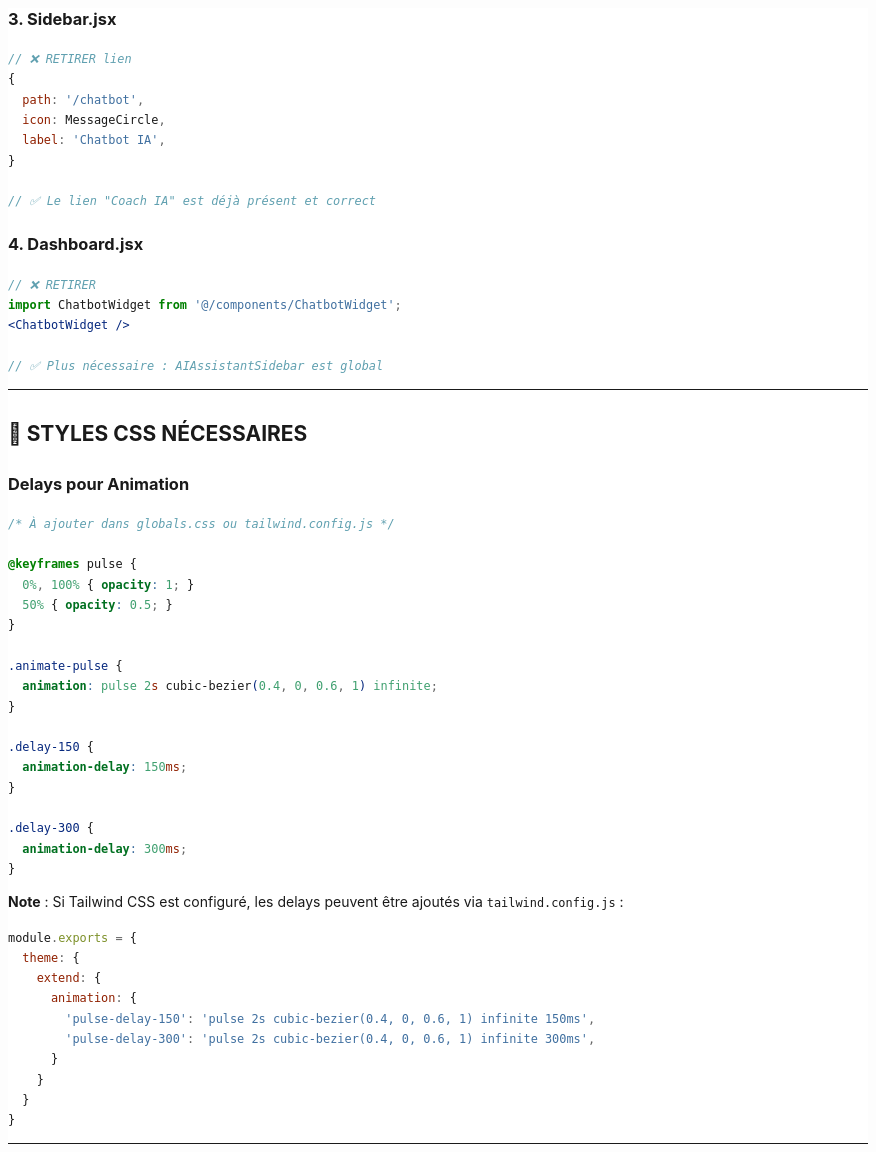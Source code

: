 ### 3. Sidebar.jsx
```jsx
// ❌ RETIRER lien
{
  path: '/chatbot', 
  icon: MessageCircle,
  label: 'Chatbot IA',
}

// ✅ Le lien "Coach IA" est déjà présent et correct
```

### 4. Dashboard.jsx
```jsx
// ❌ RETIRER
import ChatbotWidget from '@/components/ChatbotWidget';
<ChatbotWidget />

// ✅ Plus nécessaire : AIAssistantSidebar est global
```

---

## 🎨 STYLES CSS NÉCESSAIRES

### Delays pour Animation
```css
/* À ajouter dans globals.css ou tailwind.config.js */

@keyframes pulse {
  0%, 100% { opacity: 1; }
  50% { opacity: 0.5; }
}

.animate-pulse {
  animation: pulse 2s cubic-bezier(0.4, 0, 0.6, 1) infinite;
}

.delay-150 {
  animation-delay: 150ms;
}

.delay-300 {
  animation-delay: 300ms;
}
```

**Note** : Si Tailwind CSS est configuré, les delays peuvent être ajoutés via `tailwind.config.js` :

```javascript
module.exports = {
  theme: {
    extend: {
      animation: {
        'pulse-delay-150': 'pulse 2s cubic-bezier(0.4, 0, 0.6, 1) infinite 150ms',
        'pulse-delay-300': 'pulse 2s cubic-bezier(0.4, 0, 0.6, 1) infinite 300ms',
      }
    }
  }
}
```

---
